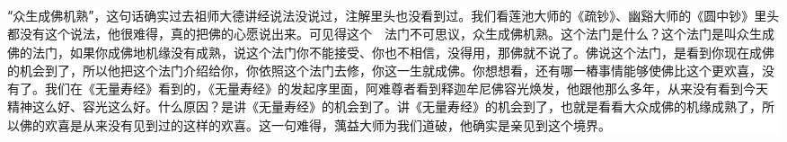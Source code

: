 ​		“众生成佛机熟”，这句话确实过去祖师大德讲经说法没说过，注解里头也没看到过。我们看莲池大师的《疏钞》、幽谿大师的《圆中钞》里头都没有这个说法，他很难得，真的把佛的心愿说出来。可见得这个　法门不可思议，众生成佛机熟。这个法门是什么？这个法门是叫众生成佛的法门，如果你成佛地机缘没有成熟，说这个法门你不能接受、你也不相信，没得用，那佛就不说了。佛说这个法门，是看到你现在成佛的机会到了，所以他把这个法门介绍给你，你依照这个法门去修，你这一生就成佛。你想想看，还有哪一樁事情能够使佛比这个更欢喜，没有了。我们在《无量寿经》看到的，《无量寿经》的发起序里面，阿难尊者看到释迦牟尼佛容光焕发，他跟他那么多年，从来没有看到今天精神这么好、容光这么好。什么原因？是讲《无量寿经》的机会到了。讲《无量寿经》的机会到了，也就是看看大众成佛的机缘成熟了，所以佛的欢喜是从来没有见到过的这样的欢喜。这一句难得，蕅益大师为我们道破，他确实是亲见到这个境界。


